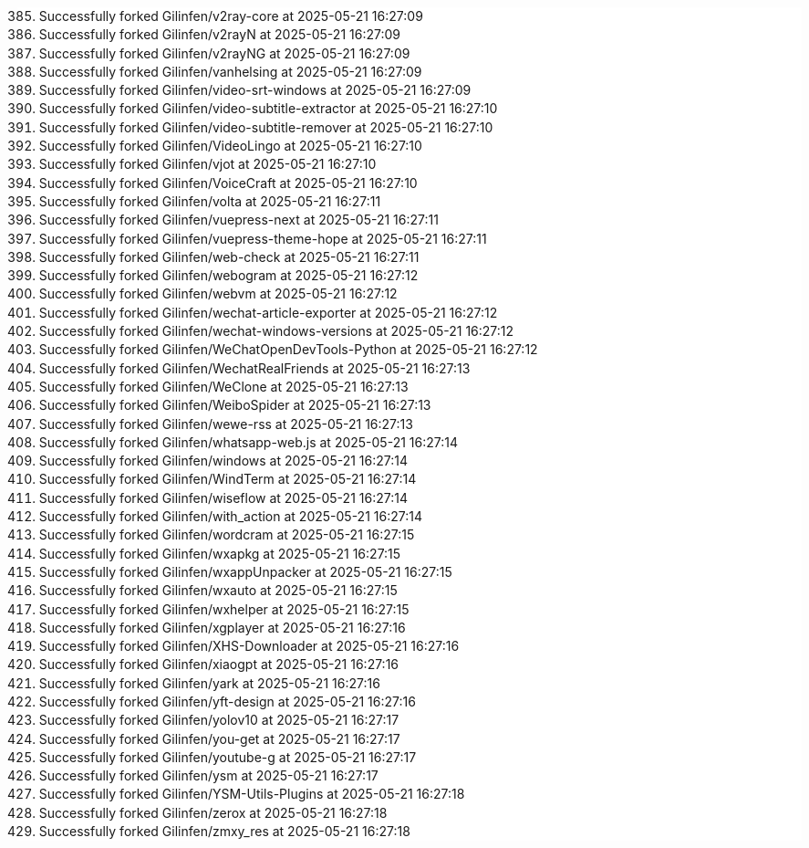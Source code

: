 385. Successfully forked Gilinfen/v2ray-core at 2025-05-21 16:27:09
386. Successfully forked Gilinfen/v2rayN at 2025-05-21 16:27:09
387. Successfully forked Gilinfen/v2rayNG at 2025-05-21 16:27:09
388. Successfully forked Gilinfen/vanhelsing at 2025-05-21 16:27:09
389. Successfully forked Gilinfen/video-srt-windows at 2025-05-21 16:27:09
390. Successfully forked Gilinfen/video-subtitle-extractor at 2025-05-21 16:27:10
391. Successfully forked Gilinfen/video-subtitle-remover at 2025-05-21 16:27:10
392. Successfully forked Gilinfen/VideoLingo at 2025-05-21 16:27:10
393. Successfully forked Gilinfen/vjot at 2025-05-21 16:27:10
394. Successfully forked Gilinfen/VoiceCraft at 2025-05-21 16:27:10
395. Successfully forked Gilinfen/volta at 2025-05-21 16:27:11
396. Successfully forked Gilinfen/vuepress-next at 2025-05-21 16:27:11
397. Successfully forked Gilinfen/vuepress-theme-hope at 2025-05-21 16:27:11
398. Successfully forked Gilinfen/web-check at 2025-05-21 16:27:11
399. Successfully forked Gilinfen/webogram at 2025-05-21 16:27:12
400. Successfully forked Gilinfen/webvm at 2025-05-21 16:27:12
401. Successfully forked Gilinfen/wechat-article-exporter at 2025-05-21 16:27:12
402. Successfully forked Gilinfen/wechat-windows-versions at 2025-05-21 16:27:12
403. Successfully forked Gilinfen/WeChatOpenDevTools-Python at 2025-05-21 16:27:12
404. Successfully forked Gilinfen/WechatRealFriends at 2025-05-21 16:27:13
405. Successfully forked Gilinfen/WeClone at 2025-05-21 16:27:13
406. Successfully forked Gilinfen/WeiboSpider at 2025-05-21 16:27:13
407. Successfully forked Gilinfen/wewe-rss at 2025-05-21 16:27:13
408. Successfully forked Gilinfen/whatsapp-web.js at 2025-05-21 16:27:14
409. Successfully forked Gilinfen/windows at 2025-05-21 16:27:14
410. Successfully forked Gilinfen/WindTerm at 2025-05-21 16:27:14
411. Successfully forked Gilinfen/wiseflow at 2025-05-21 16:27:14
412. Successfully forked Gilinfen/with_action at 2025-05-21 16:27:14
413. Successfully forked Gilinfen/wordcram at 2025-05-21 16:27:15
414. Successfully forked Gilinfen/wxapkg at 2025-05-21 16:27:15
415. Successfully forked Gilinfen/wxappUnpacker at 2025-05-21 16:27:15
416. Successfully forked Gilinfen/wxauto at 2025-05-21 16:27:15
417. Successfully forked Gilinfen/wxhelper at 2025-05-21 16:27:15
418. Successfully forked Gilinfen/xgplayer at 2025-05-21 16:27:16
419. Successfully forked Gilinfen/XHS-Downloader at 2025-05-21 16:27:16
420. Successfully forked Gilinfen/xiaogpt at 2025-05-21 16:27:16
421. Successfully forked Gilinfen/yark at 2025-05-21 16:27:16
422. Successfully forked Gilinfen/yft-design at 2025-05-21 16:27:16
423. Successfully forked Gilinfen/yolov10 at 2025-05-21 16:27:17
424. Successfully forked Gilinfen/you-get at 2025-05-21 16:27:17
425. Successfully forked Gilinfen/youtube-g at 2025-05-21 16:27:17
426. Successfully forked Gilinfen/ysm at 2025-05-21 16:27:17
427. Successfully forked Gilinfen/YSM-Utils-Plugins at 2025-05-21 16:27:18
428. Successfully forked Gilinfen/zerox at 2025-05-21 16:27:18
429. Successfully forked Gilinfen/zmxy_res at 2025-05-21 16:27:18
